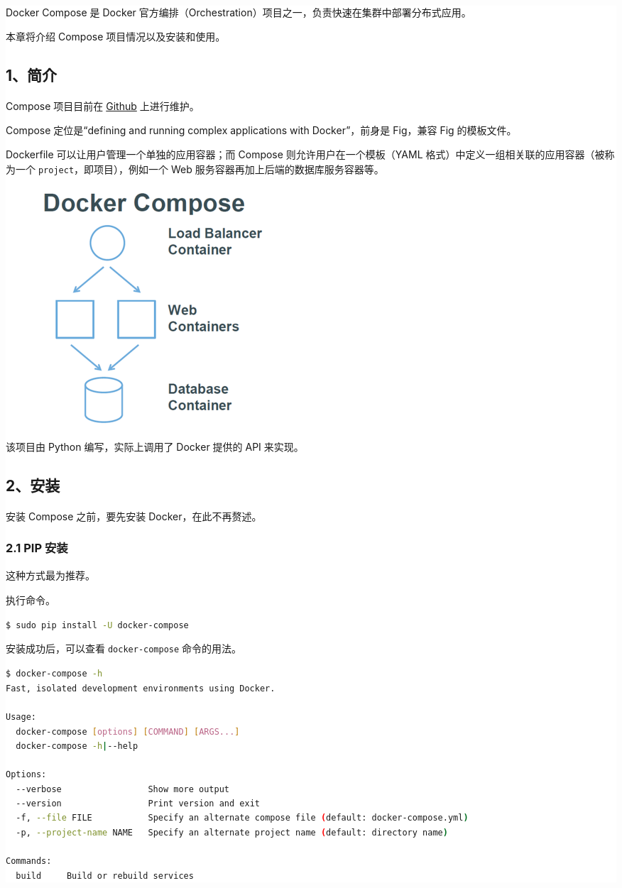 

Docker Compose 是 Docker 官方编排（Orchestration）项目之一，负责快速在集群中部署分布式应用。

本章将介绍 Compose 项目情况以及安装和使用。

## 1、简介

Compose 项目目前在 [Github](https://github.com/docker/compose) 上进行维护。

Compose 定位是“defining and running complex applications with Docker”，前身是 Fig，兼容 Fig 的模板文件。

Dockerfile 可以让用户管理一个单独的应用容器；而 Compose 则允许用户在一个模板（YAML 格式）中定义一组相关联的应用容器（被称为一个 `project`，即项目），例如一个 Web 服务容器再加上后端的数据库服务容器等。

![img](assets/compose-20190828112230364.png)

该项目由 Python 编写，实际上调用了 Docker 提供的 API 来实现。

## 2、安装

安装 Compose 之前，要先安装 Docker，在此不再赘述。

### 2.1 PIP 安装

这种方式最为推荐。

执行命令。

```sh
$ sudo pip install -U docker-compose
```

安装成功后，可以查看 `docker-compose` 命令的用法。

```sh
$ docker-compose -h
Fast, isolated development environments using Docker.

Usage:
  docker-compose [options] [COMMAND] [ARGS...]
  docker-compose -h|--help

Options:
  --verbose                 Show more output
  --version                 Print version and exit
  -f, --file FILE           Specify an alternate compose file (default: docker-compose.yml)
  -p, --project-name NAME   Specify an alternate project name (default: directory name)

Commands:
  build     Build or rebuild services
```